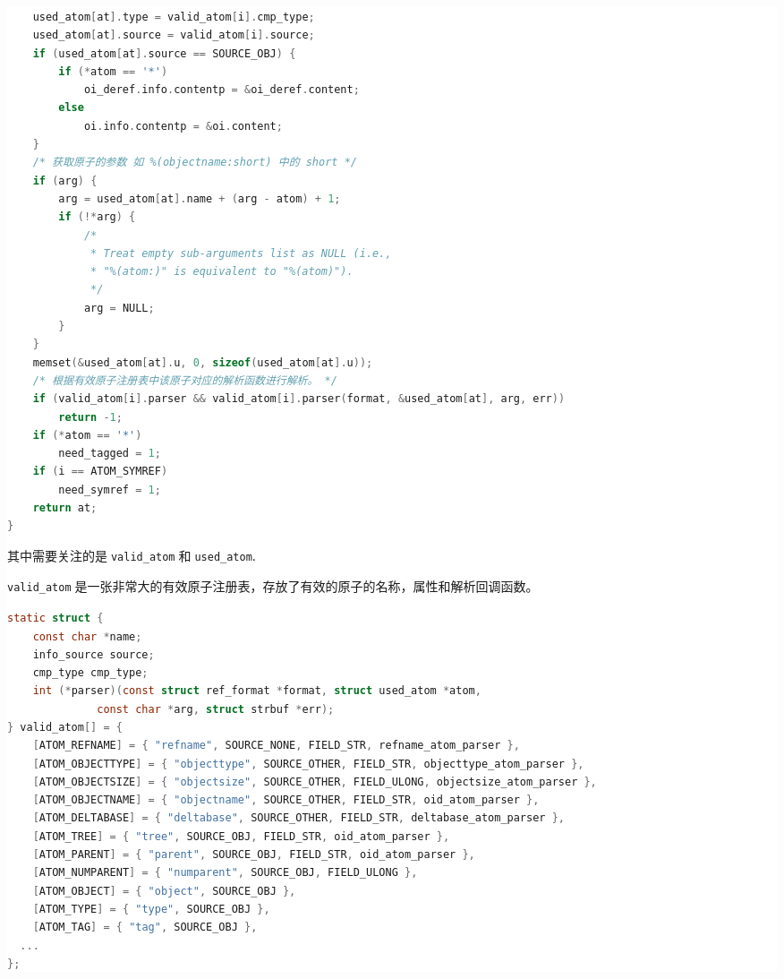 ```c
	used_atom[at].type = valid_atom[i].cmp_type;
	used_atom[at].source = valid_atom[i].source;
	if (used_atom[at].source == SOURCE_OBJ) {
		if (*atom == '*')
			oi_deref.info.contentp = &oi_deref.content;
		else
			oi.info.contentp = &oi.content;
	}
	/* 获取原子的参数 如 %(objectname:short) 中的 short */
	if (arg) {
		arg = used_atom[at].name + (arg - atom) + 1;
		if (!*arg) {
			/*
			 * Treat empty sub-arguments list as NULL (i.e.,
			 * "%(atom:)" is equivalent to "%(atom)").
			 */
			arg = NULL;
		}
	}
	memset(&used_atom[at].u, 0, sizeof(used_atom[at].u));
	/* 根据有效原子注册表中该原子对应的解析函数进行解析。 */
	if (valid_atom[i].parser && valid_atom[i].parser(format, &used_atom[at], arg, err))
		return -1;
	if (*atom == '*')
		need_tagged = 1;
	if (i == ATOM_SYMREF)
		need_symref = 1;
	return at;
}
```

其中需要关注的是 `valid_atom` 和 `used_atom`.

`valid_atom` 是一张非常大的有效原子注册表，存放了有效的原子的名称，属性和解析回调函数。

```c
static struct {
	const char *name;
	info_source source;
	cmp_type cmp_type;
	int (*parser)(const struct ref_format *format, struct used_atom *atom,
		      const char *arg, struct strbuf *err);
} valid_atom[] = {
	[ATOM_REFNAME] = { "refname", SOURCE_NONE, FIELD_STR, refname_atom_parser },
	[ATOM_OBJECTTYPE] = { "objecttype", SOURCE_OTHER, FIELD_STR, objecttype_atom_parser },
	[ATOM_OBJECTSIZE] = { "objectsize", SOURCE_OTHER, FIELD_ULONG, objectsize_atom_parser },
	[ATOM_OBJECTNAME] = { "objectname", SOURCE_OTHER, FIELD_STR, oid_atom_parser },
	[ATOM_DELTABASE] = { "deltabase", SOURCE_OTHER, FIELD_STR, deltabase_atom_parser },
	[ATOM_TREE] = { "tree", SOURCE_OBJ, FIELD_STR, oid_atom_parser },
	[ATOM_PARENT] = { "parent", SOURCE_OBJ, FIELD_STR, oid_atom_parser },
	[ATOM_NUMPARENT] = { "numparent", SOURCE_OBJ, FIELD_ULONG },
	[ATOM_OBJECT] = { "object", SOURCE_OBJ },
	[ATOM_TYPE] = { "type", SOURCE_OBJ },
	[ATOM_TAG] = { "tag", SOURCE_OBJ },
  ...
};
```
